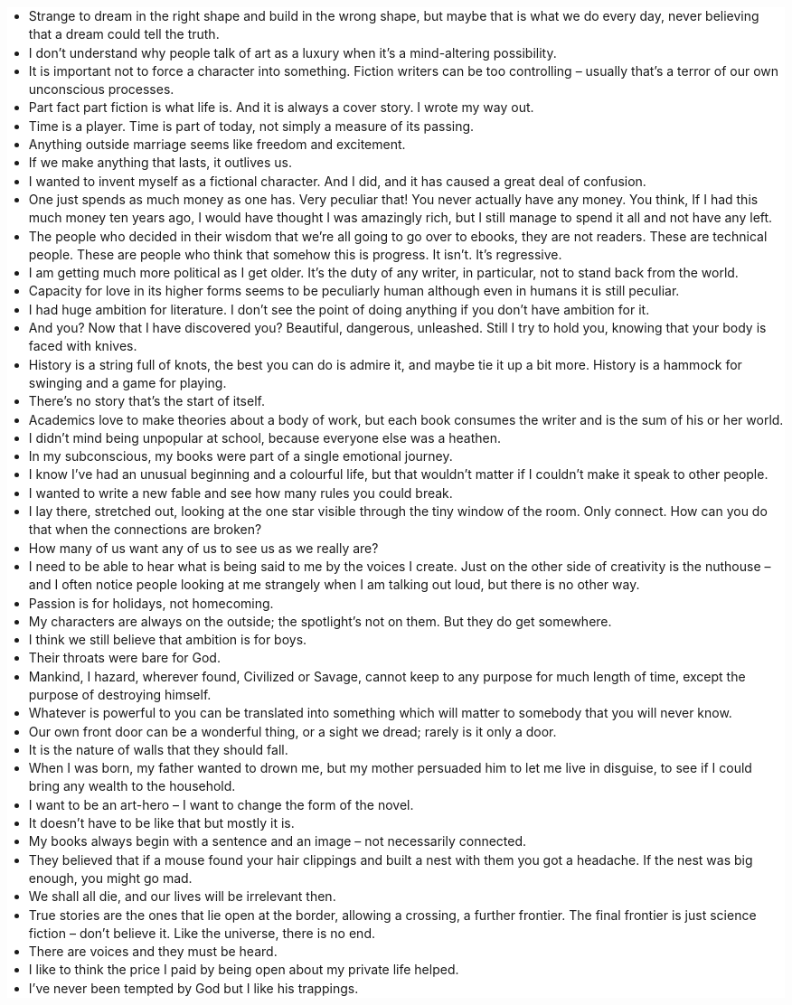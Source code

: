  - Strange to dream in the right shape and build in the wrong shape, but maybe that is what we do every day, never believing that a dream could tell the truth.
 - I don’t understand why people talk of art as a luxury when it’s a mind-altering possibility.
 - It is important not to force a character into something. Fiction writers can be too controlling – usually that’s a terror of our own unconscious processes.
 - Part fact part fiction is what life is. And it is always a cover story. I wrote my way out.
 - Time is a player. Time is part of today, not simply a measure of its passing.
 - Anything outside marriage seems like freedom and excitement.
 - If we make anything that lasts, it outlives us.
 - I wanted to invent myself as a fictional character. And I did, and it has caused a great deal of confusion.
 - One just spends as much money as one has. Very peculiar that! You never actually have any money. You think, If I had this much money ten years ago, I would have thought I was amazingly rich, but I still manage to spend it all and not have any left.
 - The people who decided in their wisdom that we’re all going to go over to ebooks, they are not readers. These are technical people. These are people who think that somehow this is progress. It isn’t. It’s regressive.
 - I am getting much more political as I get older. It’s the duty of any writer, in particular, not to stand back from the world.
 - Capacity for love in its higher forms seems to be peculiarly human although even in humans it is still peculiar.
 - I had huge ambition for literature. I don’t see the point of doing anything if you don’t have ambition for it.
 - And you? Now that I have discovered you? Beautiful, dangerous, unleashed. Still I try to hold you, knowing that your body is faced with knives.
 - History is a string full of knots, the best you can do is admire it, and maybe tie it up a bit more. History is a hammock for swinging and a game for playing.
 - There’s no story that’s the start of itself.
 - Academics love to make theories about a body of work, but each book consumes the writer and is the sum of his or her world.
 - I didn’t mind being unpopular at school, because everyone else was a heathen.
 - In my subconscious, my books were part of a single emotional journey.
 - I know I’ve had an unusual beginning and a colourful life, but that wouldn’t matter if I couldn’t make it speak to other people.
 - I wanted to write a new fable and see how many rules you could break.
 - I lay there, stretched out, looking at the one star visible through the tiny window of the room. Only connect. How can you do that when the connections are broken?
 - How many of us want any of us to see us as we really are?
 - I need to be able to hear what is being said to me by the voices I create. Just on the other side of creativity is the nuthouse – and I often notice people looking at me strangely when I am talking out loud, but there is no other way.
 - Passion is for holidays, not homecoming.
 - My characters are always on the outside; the spotlight’s not on them. But they do get somewhere.
 - I think we still believe that ambition is for boys.
 - Their throats were bare for God.
 - Mankind, I hazard, wherever found, Civilized or Savage, cannot keep to any purpose for much length of time, except the purpose of destroying himself.
 - Whatever is powerful to you can be translated into something which will matter to somebody that you will never know.
 - Our own front door can be a wonderful thing, or a sight we dread; rarely is it only a door.
 - It is the nature of walls that they should fall.
 - When I was born, my father wanted to drown me, but my mother persuaded him to let me live in disguise, to see if I could bring any wealth to the household.
 - I want to be an art-hero – I want to change the form of the novel.
 - It doesn’t have to be like that but mostly it is.
 - My books always begin with a sentence and an image – not necessarily connected.
 - They believed that if a mouse found your hair clippings and built a nest with them you got a headache. If the nest was big enough, you might go mad.
 - We shall all die, and our lives will be irrelevant then.
 - True stories are the ones that lie open at the border, allowing a crossing, a further frontier. The final frontier is just science fiction – don’t believe it. Like the universe, there is no end.
 - There are voices and they must be heard.
 - I like to think the price I paid by being open about my private life helped.
 - I’ve never been tempted by God but I like his trappings.